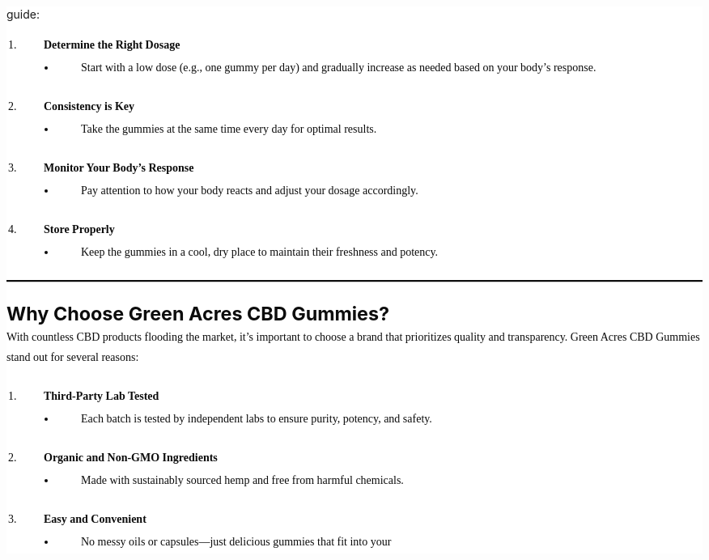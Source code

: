guide:</p><ol class="wp-block-list" start="1" style="box-sizing: border-box; color: #0c0c0c; font-family: Poppins, &quot;Sans Serif&quot;; line-height: 2; list-style-image: initial; list-style-position: initial; margin: 0px 0px 20px; padding: 0px 0px 0px 16px;"><li style="box-sizing: border-box; counter-increment: olCount 1; list-style: inherit; margin: 0px; padding: 0px 0px 0px 30px; position: relative;"><span style="box-sizing: border-box; font-weight: bolder; margin: 0px; padding: 0px;">Determine the Right Dosage</span><ul class="wp-block-list" style="box-sizing: border-box; line-height: 2; list-style: disc; margin: 0px 0px 20px; padding: 0px 0px 0px 16px;"><li style="box-sizing: border-box; counter-increment: olCount 1; list-style: inherit; margin: 0px; padding: 0px 0px 0px 30px; position: relative;">Start with a low dose (e.g., one gummy per day) and gradually increase as needed based on your body’s response.</li></ul></li><li style="box-sizing: border-box; counter-increment: olCount 1; list-style: inherit; margin: 0px; padding: 0px 0px 0px 30px; position: relative;"><span style="box-sizing: border-box; font-weight: bolder; margin: 0px; padding: 0px;">Consistency is Key</span><ul class="wp-block-list" style="box-sizing: border-box; line-height: 2; list-style: disc; margin: 0px 0px 20px; padding: 0px 0px 0px 16px;"><li style="box-sizing: border-box; counter-increment: olCount 1; list-style: inherit; margin: 0px; padding: 0px 0px 0px 30px; position: relative;">Take the gummies at the same time every day for optimal results.</li></ul></li><li style="box-sizing: border-box; counter-increment: olCount 1; list-style: inherit; margin: 0px; padding: 0px 0px 0px 30px; position: relative;"><span style="box-sizing: border-box; font-weight: bolder; margin: 0px; padding: 0px;">Monitor Your Body’s Response</span><ul class="wp-block-list" style="box-sizing: border-box; line-height: 2; list-style: disc; margin: 0px 0px 20px; padding: 0px 0px 0px 16px;"><li style="box-sizing: border-box; counter-increment: olCount 1; list-style: inherit; margin: 0px; padding: 0px 0px 0px 30px; position: relative;">Pay attention to how your body reacts and adjust your dosage accordingly.</li></ul></li><li style="box-sizing: border-box; counter-increment: olCount 1; list-style: inherit; margin: 0px; padding: 0px 0px 0px 30px; position: relative;"><span style="box-sizing: border-box; font-weight: bolder; margin: 0px; padding: 0px;">Store Properly</span><ul class="wp-block-list" style="box-sizing: border-box; line-height: 2; list-style: disc; margin: 0px 0px 20px; padding: 0px 0px 0px 16px;"><li style="box-sizing: border-box; counter-increment: olCount 1; list-style: inherit; margin: 0px; padding: 0px 0px 0px 30px; position: relative;">Keep the gummies in a cool, dry place to maintain their freshness and potency.</li></ul></li></ol><hr class="wp-block-separator has-alpha-channel-opacity" style="background-color: #cccccc; border-bottom: none; border-image: initial; border-left: none; border-right: none; border-top: 2px solid; box-sizing: content-box; color: #0c0c0c; font-family: Poppins, &quot;Sans Serif&quot;; height: 1px; margin: 0px 0px 1.5em; overflow: visible; padding: 0px;" /><h2 class="wp-block-heading" style="box-sizing: border-box; clear: both; color: #0c0c0c; font-family: var(--gbl-primary-font); font-size: 1.667em; line-height: 1.5; margin: 0px; padding: 0px;">Why Choose Green Acres CBD Gummies?</h2><p style="box-sizing: border-box; color: #0c0c0c; font-family: Poppins, &quot;Sans Serif&quot;; line-height: 1.77778; margin: 0px 0px 1.5em; padding: 0px;">With countless CBD products flooding the market, it’s important to choose a brand that prioritizes quality and transparency. Green Acres CBD Gummies stand out for several reasons:</p><ol class="wp-block-list" start="1" style="box-sizing: border-box; color: #0c0c0c; font-family: Poppins, &quot;Sans Serif&quot;; line-height: 2; list-style-image: initial; list-style-position: initial; margin: 0px 0px 20px; padding: 0px 0px 0px 16px;"><li style="box-sizing: border-box; counter-increment: olCount 1; list-style: inherit; margin: 0px; padding: 0px 0px 0px 30px; position: relative;"><span style="box-sizing: border-box; font-weight: bolder; margin: 0px; padding: 0px;">Third-Party Lab Tested</span><ul class="wp-block-list" style="box-sizing: border-box; line-height: 2; list-style: disc; margin: 0px 0px 20px; padding: 0px 0px 0px 16px;"><li style="box-sizing: border-box; counter-increment: olCount 1; list-style: inherit; margin: 0px; padding: 0px 0px 0px 30px; position: relative;">Each batch is tested by independent labs to ensure purity, potency, and safety.</li></ul></li><li style="box-sizing: border-box; counter-increment: olCount 1; list-style: inherit; margin: 0px; padding: 0px 0px 0px 30px; position: relative;"><span style="box-sizing: border-box; font-weight: bolder; margin: 0px; padding: 0px;">Organic and Non-GMO Ingredients</span><ul class="wp-block-list" style="box-sizing: border-box; line-height: 2; list-style: disc; margin: 0px 0px 20px; padding: 0px 0px 0px 16px;"><li style="box-sizing: border-box; counter-increment: olCount 1; list-style: inherit; margin: 0px; padding: 0px 0px 0px 30px; position: relative;">Made with sustainably sourced hemp and free from harmful chemicals.</li></ul></li><li style="box-sizing: border-box; counter-increment: olCount 1; list-style: inherit; margin: 0px; padding: 0px 0px 0px 30px; position: relative;"><span style="box-sizing: border-box; font-weight: bolder; margin: 0px; padding: 0px;">Easy and Convenient</span><ul class="wp-block-list" style="box-sizing: border-box; line-height: 2; list-style: disc; margin: 0px 0px 20px; padding: 0px 0px 0px 16px;"><li style="box-sizing: border-box; counter-increment: olCount 1; list-style: inherit; margin: 0px; padding: 0px 0px 0px 30px; position: relative;">No messy oils or capsules—just delicious gummies that fit into your